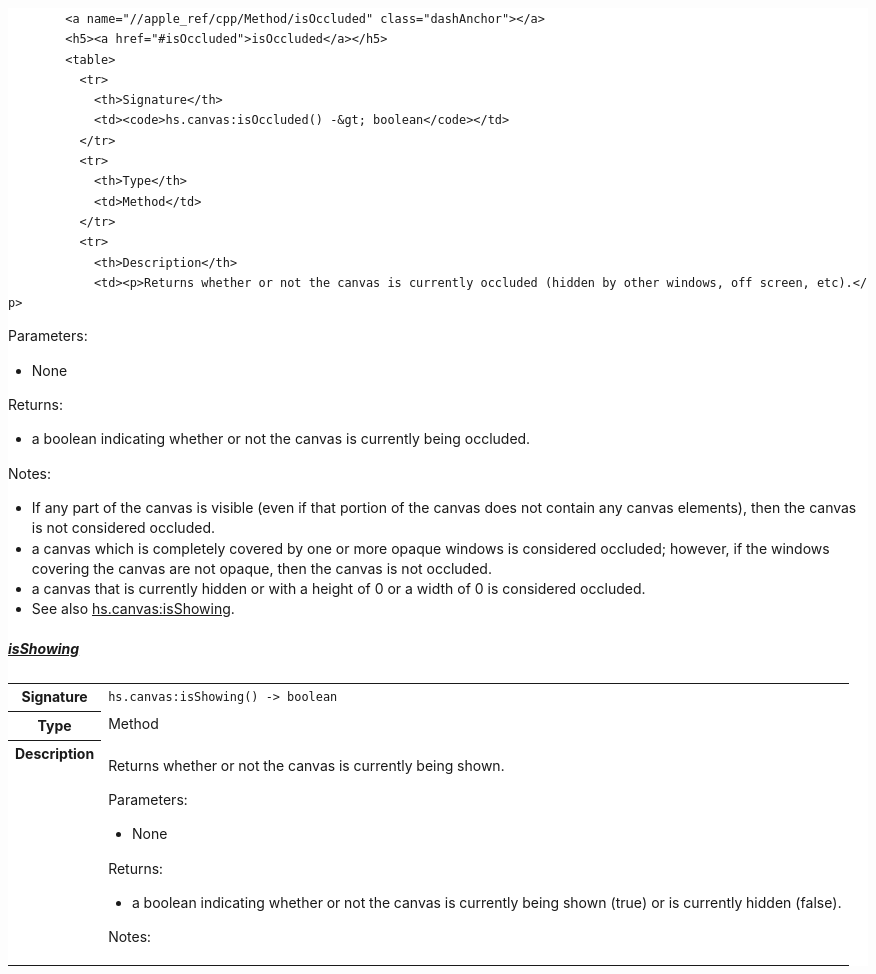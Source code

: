             <a name="//apple_ref/cpp/Method/isOccluded" class="dashAnchor"></a>
            <h5><a href="#isOccluded">isOccluded</a></h5>
            <table>
              <tr>
                <th>Signature</th>
                <td><code>hs.canvas:isOccluded() -&gt; boolean</code></td>
              </tr>
              <tr>
                <th>Type</th>
                <td>Method</td>
              </tr>
              <tr>
                <th>Description</th>
                <td><p>Returns whether or not the canvas is currently occluded (hidden by other windows, off screen, etc).</p>
<p>Parameters:</p>
<ul>
<li>None</li>
</ul>
<p>Returns:</p>
<ul>
<li>a boolean indicating whether or not the canvas is currently being occluded.</li>
</ul>
<p>Notes:</p>
<ul>
<li>If any part of the canvas is visible (even if that portion of the canvas does not contain any canvas elements), then the canvas is not considered occluded.</li>
<li>a canvas which is completely covered by one or more opaque windows is considered occluded; however, if the windows covering the canvas are not opaque, then the canvas is not occluded.</li>
<li>a canvas that is currently hidden or with a height of 0 or a width of 0 is considered occluded.</li>
<li>See also <a href="#isShowing">hs.canvas:isShowing</a>.</li>
</ul>
</td>
              </tr>
            </table>
          </section>
          <section id="isShowing">
            <a name="//apple_ref/cpp/Method/isShowing" class="dashAnchor"></a>
            <h5><a href="#isShowing">isShowing</a></h5>
            <table>
              <tr>
                <th>Signature</th>
                <td><code>hs.canvas:isShowing() -&gt; boolean</code></td>
              </tr>
              <tr>
                <th>Type</th>
                <td>Method</td>
              </tr>
              <tr>
                <th>Description</th>
                <td><p>Returns whether or not the canvas is currently being shown.</p>
<p>Parameters:</p>
<ul>
<li>None</li>
</ul>
<p>Returns:</p>
<ul>
<li>a boolean indicating whether or not the canvas is currently being shown (true) or is currently hidden (false).</li>
</ul>
<p>Notes:</p>
<ul>